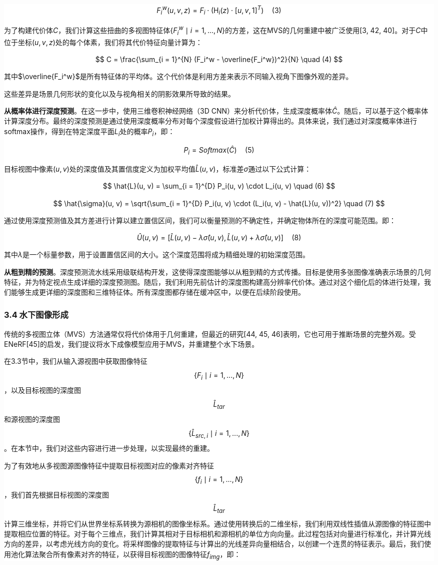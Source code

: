 $$
F_i^w(u, v, z) = F_i \cdot (\mathrm{H}_i(z) \cdot [u, v, 1]^T) \quad (3)
$$

为了构建代价体$C$，我们计算这些扭曲的多视图特征体$\{F_i^w \mid i = 1, ..., N\}$的方差，这在MVS的几何重建中被广泛使用[3, 42, 40]。对于$C$中位于坐标$(u, v, z)$处的每个体素，我们将其代价特征向量计算为：

$$
C = \frac{\sum_{i = 1}^{N} (F_i^w - \overline{F_i^w})^2}{N} \quad (4)
$$

其中$\overline{F_i^w}$是所有特征体的平均体。这个代价体是利用方差来表示不同输入视角下图像外观的差异。

这些差异是场景几何形状的变化以及与视角相关的阴影效果所导致的结果。

**从概率体进行深度预测**。在这一步中，使用三维卷积神经网络（3D CNN）来分析代价体，生成深度概率体$\hat{C}$。随后，可以基于这个概率体计算深度分布。最终的深度预测是通过使用深度概率分布对每个深度假设进行加权计算得出的。具体来说，我们通过对深度概率体进行softmax操作，得到在特定深度平面$L_i$处的概率$P_i$，即：

$$
P_i = Softmax(\hat{C}) \quad (5)
$$

目标视图中像素$(u, v)$处的深度值及其置信度定义为加权平均值$\hat{L}(u, v)$，标准差$\hat{\sigma}$通过以下公式计算：

$$
\hat{L}(u, v) = \sum_{i = 1}^{D} P_i(u, v) \cdot L_i(u, v) \quad (6)
$$

$$
\hat{\sigma}(u, v) = \sqrt{\sum_{i = 1}^{D} P_i(u, v) \cdot (L_i(u, v) - \hat{L}(u, v))^2} \quad (7)
$$

通过使用深度预测值及其方差进行计算以建立置信区间，我们可以衡量预测的不确定性，并确定物体所在的深度可能范围。即：

$$
\hat{U}(u, v) = [\hat{L}(u, v) - \lambda\hat{\sigma}(u, v), \hat{L}(u, v) + \lambda\hat{\sigma}(u, v)] \quad (8)
$$

其中$\lambda$是一个标量参数，用于设置置信区间的大小。这个深度范围将成为精细处理的初始深度范围。

**从粗到精的预测**。深度预测流水线采用级联结构开发，这使得深度图能够以从粗到精的方式传播。目标是使用多张图像准确表示场景的几何特征，并为特定视点生成详细的深度预测图。随后，我们利用先前估计的深度图构建高分辨率代价体。通过对这个细化后的体进行处理，我们能够生成更详细的深度图和三维特征体。所有深度图都存储在缓冲区中，以便在后续阶段使用。

### 3.4 水下图像形成

传统的多视图立体（MVS）方法通常仅将代价体用于几何重建，但最近的研究[44, 45, 46]表明，它也可用于推断场景的完整外观。受ENeRF[45]的启发，我们提议将水下成像模型应用于MVS，并重建整个水下场景。

在3.3节中，我们从输入源视图中获取图像特征$$\{F_i \mid i = 1, ..., N\}$$，以及目标视图的深度图 $$\hat{L}_{tar}$$ 和源视图的深度图 $$\{\hat{L}_{src,i} \mid i = 1, ..., N\}$$ 。在本节中，我们对这些内容进行进一步处理，以实现最终的重建。

为了有效地从多视图源图像特征中提取目标视图对应的像素对齐特征$$\{f_i \mid i = 1, ..., N\}$$，我们首先根据目标视图的深度图$$\hat{L}_{tar}$$计算三维坐标，并将它们从世界坐标系转换为源相机的图像坐标系。通过使用转换后的二维坐标，我们利用双线性插值从源图像的特征图中提取相应位置的特征。对于每个三维点，我们计算其相对于目标相机和源相机的单位方向向量。此过程包括对向量进行标准化，并计算光线方向的差异，以考虑光线方向的变化。将采样图像的提取特征与计算出的光线差异向量相结合，以创建一个连贯的特征表示。最后，我们使用池化算法聚合所有像素对齐的特征，以获得目标视图的图像特征$f_{img}$，即：
